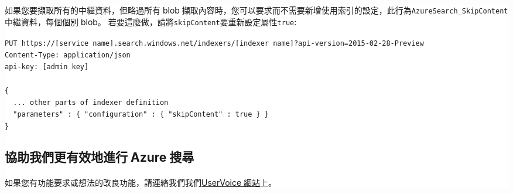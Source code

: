 如果您要擷取所有的中繼資料，但略過所有 blob 擷取內容時，您可以要求而不需要新增使用索引的設定，此行為`AzureSearch_SkipContent`中繼資料，每個個別 blob。 若要這麼做，請將`skipContent`要重新設定屬性`true`: 

    PUT https://[service name].search.windows.net/indexers/[indexer name]?api-version=2015-02-28-Preview
    Content-Type: application/json
    api-key: [admin key]

    {
      ... other parts of indexer definition
      "parameters" : { "configuration" : { "skipContent" : true } }
    }

## <a name="help-us-make-azure-search-better"></a>協助我們更有效地進行 Azure 搜尋

如果您有功能要求或想法的改良功能，請連絡我們我們[UserVoice 網站](https://feedback.azure.com/forums/263029-azure-search/)上。
